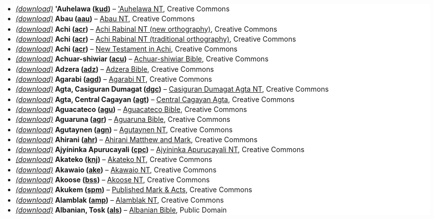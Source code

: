 * [_(download)_](https://drive.google.com/file/d/1RXMkRDIU1m58cyABpKtBqujmDDrx4M4a/view?usp=share_link) **'Auhelawa ([kud](https://www.ethnologue.com/language/kud/))** – ['Auhelawa NT](https://ebible.org/details.php?id=kud), Creative Commons
* [_(download)_](https://drive.google.com/file/d/143rhvU3UII4T9918QXdR2TvUp9caAwR6/view?usp=share_link) **Abau ([aau](https://www.ethnologue.com/language/aau/))** – [Abau NT](https://ebible.org/details.php?id=aau), Creative Commons
* [_(download)_](https://drive.google.com/file/d/1GnaQpSYFu6mONYptivrpZiGdHz6NIXUS/view?usp=share_link) **Achi ([acr](https://www.ethnologue.com/language/acr/))** – [Achi Rabinal NT (new orthography)](https://ebible.org/details.php?id=acrNNT), Creative Commons
* [_(download)_](https://drive.google.com/file/d/141TIqk2Lt0z8bcawqcsHTCN_fQVblW-0/view?usp=share_link) **Achi ([acr](https://www.ethnologue.com/language/acr/))** – [Achi Rabinal NT (traditional orthography)](https://ebible.org/details.php?id=acrTNT), Creative Commons
* [_(download)_](https://drive.google.com/file/d/1Ge3IbEe3IjOhMWEsSMozy23x1myWowXB/view?usp=share_link) **Achi ([acr](https://www.ethnologue.com/language/acr/))** – [New Testament in Achi](https://ebible.org/details.php?id=acr-acc), Creative Commons
* [_(download)_](https://drive.google.com/file/d/1kHYzlhC0cbPjMUSIxVAoOY0Geri3N-sN/view?usp=share_link) **Achuar-shiwiar ([acu](https://www.ethnologue.com/language/acu/))** – [Achuar-shiwiar Bible](https://ebible.org/details.php?id=acuNT), Creative Commons
* [_(download)_](https://drive.google.com/file/d/1SlrC-szi-RiVxMW725WDGDoFH9aEiHjx/view?usp=share_link) **Adzera ([adz](https://www.ethnologue.com/language/adz/))** – [Adzera Bible](https://ebible.org/details.php?id=adz), Creative Commons
* [_(download)_](https://drive.google.com/file/d/1NSo2n-R3d-2ZRzMGxsvtxlKY4NgQUJHU/view?usp=share_link) **Agarabi ([agd](https://www.ethnologue.com/language/agd/))** – [Agarabi NT](https://ebible.org/details.php?id=agd), Creative Commons
* [_(download)_](https://drive.google.com/file/d/1YelgqoyxOfr7N8c8O5AhDMXAgZXK9e2M/view?usp=share_link) **Agta, Casiguran Dumagat ([dgc](https://www.ethnologue.com/language/dgc/))** – [Casiguran Dumagat Agta NT](https://ebible.org/details.php?id=dgc), Creative Commons
* [_(download)_](https://drive.google.com/file/d/10ka36-uvQW524_pWcGvrDLE-8xf_ao0I/view?usp=share_link) **Agta, Central Cagayan ([agt](https://www.ethnologue.com/language/agt/))** – [Central Cagayan Agta](https://ebible.org/details.php?id=agt), Creative Commons
* [_(download)_](https://drive.google.com/file/d/1cL3OvMnkWqCCKr6Tfb6HDqs2SDWvlzfn/view?usp=share_link) **Aguacateco ([agu](https://www.ethnologue.com/language/agu/))** – [Aguacateco Bible](https://ebible.org/details.php?id=aguBl), Creative Commons
* [_(download)_](https://drive.google.com/file/d/1lq_YvqajLLWB8D4BK6RAukWSvbo4AhIS/view?usp=share_link) **Aguaruna ([agr](https://www.ethnologue.com/language/agr/))** – [Aguaruna Bible](https://ebible.org/details.php?id=agr), Creative Commons
* [_(download)_](https://drive.google.com/file/d/1g6aTQPnJJsw_vc7c81HVkpju-3ZIjwFh/view?usp=share_link) **Agutaynen ([agn](https://www.ethnologue.com/language/agn/))** – [Agutaynen NT](https://ebible.org/details.php?id=agn), Creative Commons
* [_(download)_](https://drive.google.com/file/d/1AXxieiynYhm4DCfYbqcP3Ne2M_2TkeD6/view?usp=share_link) **Ahirani ([ahr](https://www.ethnologue.com/language/ahr/))** – [Ahirani Matthew and Mark](https://ebible.org/details.php?id=ahr), Creative Commons
* [_(download)_](https://drive.google.com/file/d/1A5rTFul4_qCRJlrcfxGblmd2Oa8yBq48/view?usp=share_link) **Ajyíninka Apurucayali ([cpc](https://www.ethnologue.com/language/cpc/))** – [Ajyíninka Apurucayali NT](https://ebible.org/details.php?id=cpcNT), Creative Commons
* [_(download)_](https://drive.google.com/file/d/1MGnIZMMMZatr77m_Gbo9tXoMJfRVyvze/view?usp=share_link) **Akateko ([knj](https://www.ethnologue.com/language/knj/))** – [Akateko NT](https://ebible.org/details.php?id=knjNT), Creative Commons
* [_(download)_](https://drive.google.com/file/d/1VA_kmm9BKovTOUKV7775FQGhS0lGwE56/view?usp=share_link) **Akawaio ([ake](https://www.ethnologue.com/language/ake/))** – [Akawaio NT](https://ebible.org/details.php?id=akeNT), Creative Commons
* [_(download)_](https://drive.google.com/file/d/1Gh979q2S42EB87Ry-jLRHRVPdfsoV735/view?usp=share_link) **Akoose ([bss](https://www.ethnologue.com/language/bss/))** – [Akoose NT](https://ebible.org/details.php?id=bssNT), Creative Commons
* [_(download)_](https://drive.google.com/file/d/1RUbgf8WqxYG0QBF6_UN-A8biWcans8M6/view?usp=share_link) **Akukem ([spm](https://www.ethnologue.com/language/spm/))** – [Published Mark & Acts](https://ebible.org/details.php?id=spm), Creative Commons
* [_(download)_](https://drive.google.com/file/d/1bS60wmgOw5zJQ8R0RijonJD54QhOThFT/view?usp=share_link) **Alamblak ([amp](https://www.ethnologue.com/language/amp/))** – [Alamblak NT](https://ebible.org/details.php?id=amp), Creative Commons
* [_(download)_](https://drive.google.com/file/d/1ahPWviXL6_A4_rA-Q4rIL6FAb-OVarIy/view?usp=share_link) **Albanian, Tosk ([als](https://www.ethnologue.com/language/als/))** – [Albanian Bible](https://ebible.org/details.php?id=alsSHQ), Public Domain